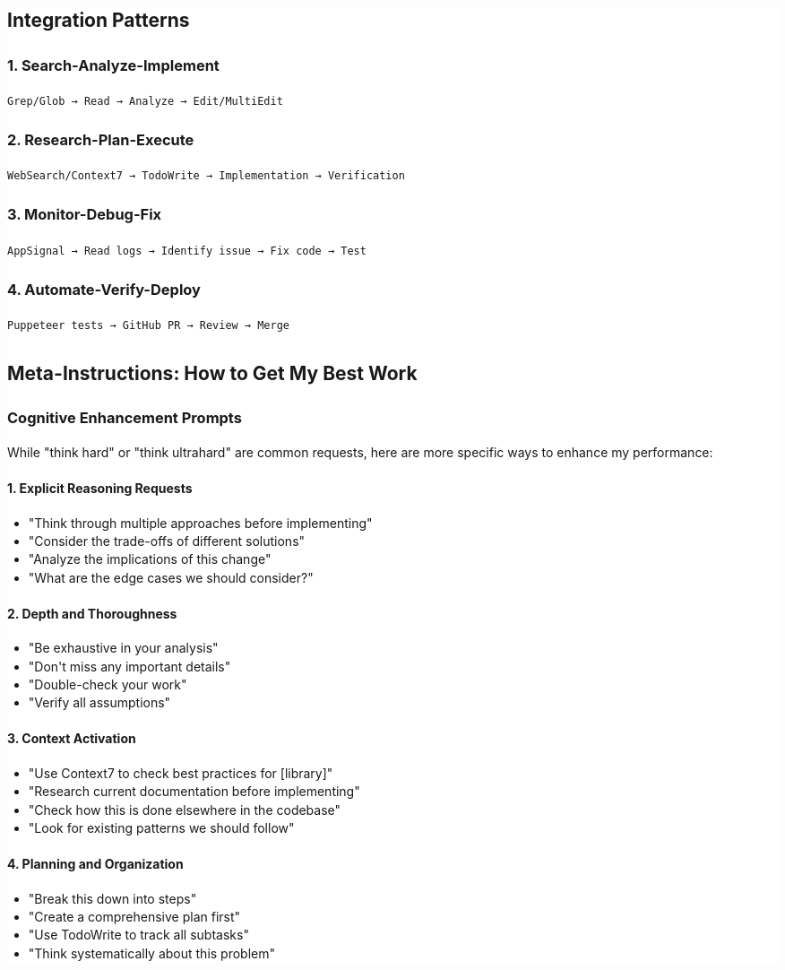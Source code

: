 ## Integration Patterns

### 1. Search-Analyze-Implement
```
Grep/Glob → Read → Analyze → Edit/MultiEdit
```

### 2. Research-Plan-Execute
```
WebSearch/Context7 → TodoWrite → Implementation → Verification
```

### 3. Monitor-Debug-Fix
```
AppSignal → Read logs → Identify issue → Fix code → Test
```

### 4. Automate-Verify-Deploy
```
Puppeteer tests → GitHub PR → Review → Merge
```

## Meta-Instructions: How to Get My Best Work

### Cognitive Enhancement Prompts

While "think hard" or "think ultrahard" are common requests, here are more specific ways to enhance my performance:

#### 1. **Explicit Reasoning Requests**
- "Think through multiple approaches before implementing"
- "Consider the trade-offs of different solutions"
- "Analyze the implications of this change"
- "What are the edge cases we should consider?"

#### 2. **Depth and Thoroughness**
- "Be exhaustive in your analysis"
- "Don't miss any important details"
- "Double-check your work"
- "Verify all assumptions"

#### 3. **Context Activation**
- "Use Context7 to check best practices for [library]"
- "Research current documentation before implementing"
- "Check how this is done elsewhere in the codebase"
- "Look for existing patterns we should follow"

#### 4. **Planning and Organization**
- "Break this down into steps"
- "Create a comprehensive plan first"
- "Use TodoWrite to track all subtasks"
- "Think systematically about this problem"
